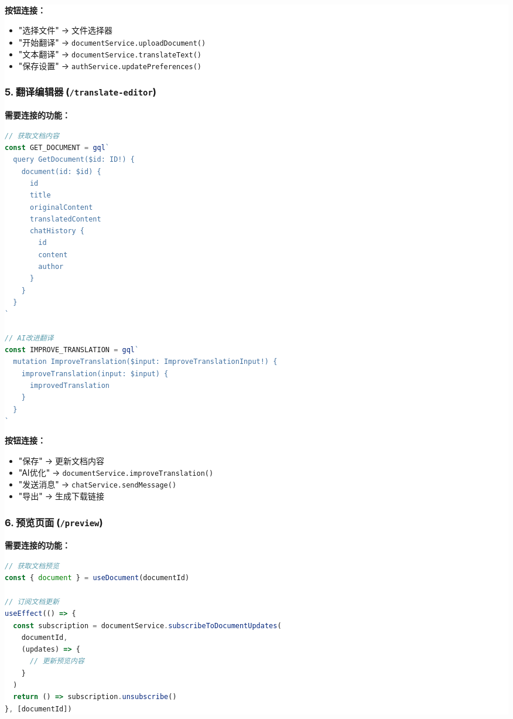 **按钮连接：**
- "选择文件" → 文件选择器
- "开始翻译" → `documentService.uploadDocument()`
- "文本翻译" → `documentService.translateText()`
- "保存设置" → `authService.updatePreferences()`

### 5. 翻译编辑器 (`/translate-editor`)

**需要连接的功能：**

```typescript
// 获取文档内容
const GET_DOCUMENT = gql`
  query GetDocument($id: ID!) {
    document(id: $id) {
      id
      title
      originalContent
      translatedContent
      chatHistory {
        id
        content
        author
      }
    }
  }
`

// AI改进翻译
const IMPROVE_TRANSLATION = gql`
  mutation ImproveTranslation($input: ImproveTranslationInput!) {
    improveTranslation(input: $input) {
      improvedTranslation
    }
  }
`
```

**按钮连接：**
- "保存" → 更新文档内容
- "AI优化" → `documentService.improveTranslation()`
- "发送消息" → `chatService.sendMessage()`
- "导出" → 生成下载链接

### 6. 预览页面 (`/preview`)

**需要连接的功能：**

```typescript
// 获取文档预览
const { document } = useDocument(documentId)

// 订阅文档更新
useEffect(() => {
  const subscription = documentService.subscribeToDocumentUpdates(
    documentId,
    (updates) => {
      // 更新预览内容
    }
  )
  return () => subscription.unsubscribe()
}, [documentId])
```
